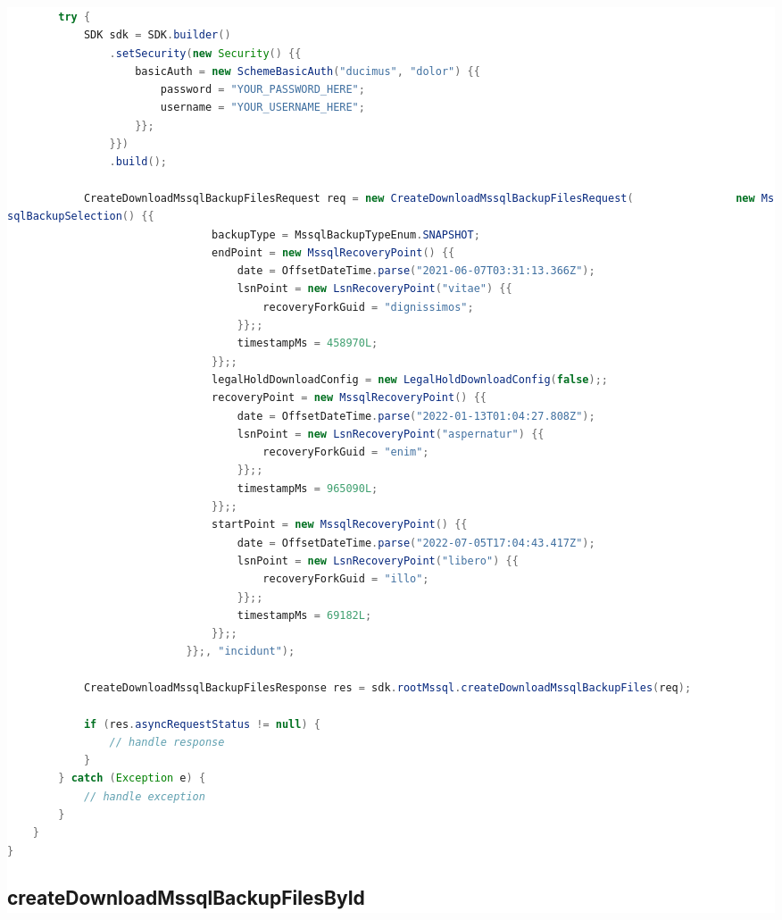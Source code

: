 ```java
        try {
            SDK sdk = SDK.builder()
                .setSecurity(new Security() {{
                    basicAuth = new SchemeBasicAuth("ducimus", "dolor") {{
                        password = "YOUR_PASSWORD_HERE";
                        username = "YOUR_USERNAME_HERE";
                    }};
                }})
                .build();

            CreateDownloadMssqlBackupFilesRequest req = new CreateDownloadMssqlBackupFilesRequest(                new MssqlBackupSelection() {{
                                backupType = MssqlBackupTypeEnum.SNAPSHOT;
                                endPoint = new MssqlRecoveryPoint() {{
                                    date = OffsetDateTime.parse("2021-06-07T03:31:13.366Z");
                                    lsnPoint = new LsnRecoveryPoint("vitae") {{
                                        recoveryForkGuid = "dignissimos";
                                    }};;
                                    timestampMs = 458970L;
                                }};;
                                legalHoldDownloadConfig = new LegalHoldDownloadConfig(false);;
                                recoveryPoint = new MssqlRecoveryPoint() {{
                                    date = OffsetDateTime.parse("2022-01-13T01:04:27.808Z");
                                    lsnPoint = new LsnRecoveryPoint("aspernatur") {{
                                        recoveryForkGuid = "enim";
                                    }};;
                                    timestampMs = 965090L;
                                }};;
                                startPoint = new MssqlRecoveryPoint() {{
                                    date = OffsetDateTime.parse("2022-07-05T17:04:43.417Z");
                                    lsnPoint = new LsnRecoveryPoint("libero") {{
                                        recoveryForkGuid = "illo";
                                    }};;
                                    timestampMs = 69182L;
                                }};;
                            }};, "incidunt");            

            CreateDownloadMssqlBackupFilesResponse res = sdk.rootMssql.createDownloadMssqlBackupFiles(req);

            if (res.asyncRequestStatus != null) {
                // handle response
            }
        } catch (Exception e) {
            // handle exception
        }
    }
}
```

## createDownloadMssqlBackupFilesById
